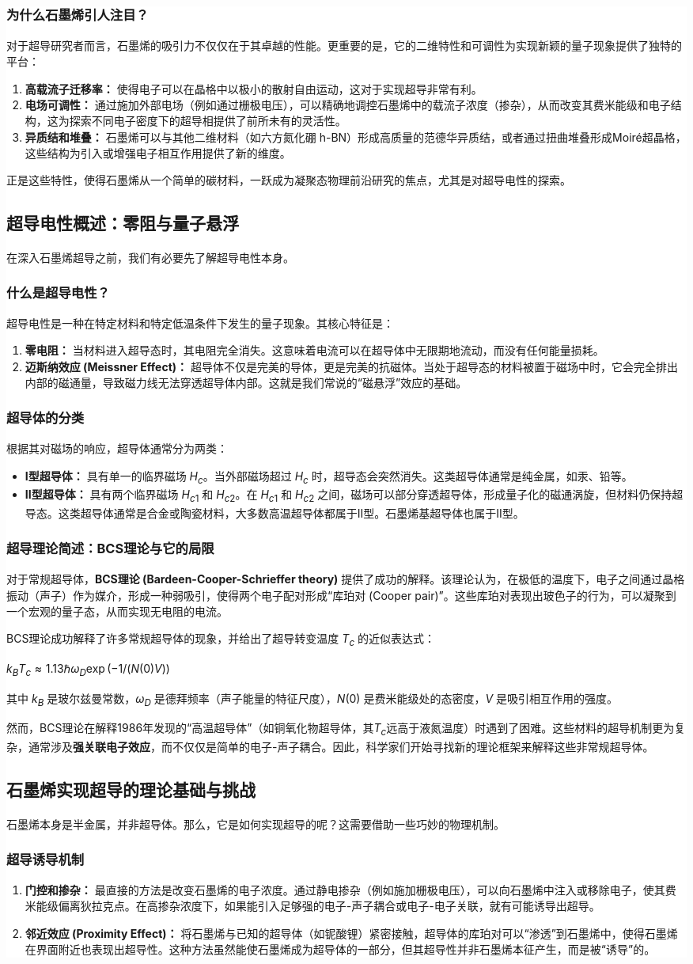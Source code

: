 ### 为什么石墨烯引人注目？

对于超导研究者而言，石墨烯的吸引力不仅仅在于其卓越的性能。更重要的是，它的二维特性和可调性为实现新颖的量子现象提供了独特的平台：

1.  **高载流子迁移率：** 使得电子可以在晶格中以极小的散射自由运动，这对于实现超导非常有利。
2.  **电场可调性：** 通过施加外部电场（例如通过栅极电压），可以精确地调控石墨烯中的载流子浓度（掺杂），从而改变其费米能级和电子结构，这为探索不同电子密度下的超导相提供了前所未有的灵活性。
3.  **异质结和堆叠：** 石墨烯可以与其他二维材料（如六方氮化硼 h-BN）形成高质量的范德华异质结，或者通过扭曲堆叠形成Moiré超晶格，这些结构为引入或增强电子相互作用提供了新的维度。

正是这些特性，使得石墨烯从一个简单的碳材料，一跃成为凝聚态物理前沿研究的焦点，尤其是对超导电性的探索。

## 超导电性概述：零阻与量子悬浮

在深入石墨烯超导之前，我们有必要先了解超导电性本身。

### 什么是超导电性？

超导电性是一种在特定材料和特定低温条件下发生的量子现象。其核心特征是：

1.  **零电阻：** 当材料进入超导态时，其电阻完全消失。这意味着电流可以在超导体中无限期地流动，而没有任何能量损耗。
2.  **迈斯纳效应 (Meissner Effect)：** 超导体不仅是完美的导体，更是完美的抗磁体。当处于超导态的材料被置于磁场中时，它会完全排出内部的磁通量，导致磁力线无法穿透超导体内部。这就是我们常说的“磁悬浮”效应的基础。

### 超导体的分类

根据其对磁场的响应，超导体通常分为两类：

*   **I型超导体：** 具有单一的临界磁场 $H_c$。当外部磁场超过 $H_c$ 时，超导态会突然消失。这类超导体通常是纯金属，如汞、铅等。
*   **II型超导体：** 具有两个临界磁场 $H_{c1}$ 和 $H_{c2}$。在 $H_{c1}$ 和 $H_{c2}$ 之间，磁场可以部分穿透超导体，形成量子化的磁通涡旋，但材料仍保持超导态。这类超导体通常是合金或陶瓷材料，大多数高温超导体都属于II型。石墨烯基超导体也属于II型。

### 超导理论简述：BCS理论与它的局限

对于常规超导体，**BCS理论 (Bardeen-Cooper-Schrieffer theory)** 提供了成功的解释。该理论认为，在极低的温度下，电子之间通过晶格振动（声子）作为媒介，形成一种弱吸引，使得两个电子配对形成“库珀对 (Cooper pair)”。这些库珀对表现出玻色子的行为，可以凝聚到一个宏观的量子态，从而实现无电阻的电流。

BCS理论成功解释了许多常规超导体的现象，并给出了超导转变温度 $T_c$ 的近似表达式：

$k_B T_c \approx 1.13 \hbar \omega_D \exp(-1/(N(0)V))$

其中 $k_B$ 是玻尔兹曼常数，$\omega_D$ 是德拜频率（声子能量的特征尺度），$N(0)$ 是费米能级处的态密度，$V$ 是吸引相互作用的强度。

然而，BCS理论在解释1986年发现的“高温超导体”（如铜氧化物超导体，其$T_c$远高于液氮温度）时遇到了困难。这些材料的超导机制更为复杂，通常涉及**强关联电子效应**，而不仅仅是简单的电子-声子耦合。因此，科学家们开始寻找新的理论框架来解释这些非常规超导体。

## 石墨烯实现超导的理论基础与挑战

石墨烯本身是半金属，并非超导体。那么，它是如何实现超导的呢？这需要借助一些巧妙的物理机制。

### 超导诱导机制

1.  **门控和掺杂：** 最直接的方法是改变石墨烯的电子浓度。通过静电掺杂（例如施加栅极电压），可以向石墨烯中注入或移除电子，使其费米能级偏离狄拉克点。在高掺杂浓度下，如果能引入足够强的电子-声子耦合或电子-电子关联，就有可能诱导出超导。

2.  **邻近效应 (Proximity Effect)：** 将石墨烯与已知的超导体（如铌酸锂）紧密接触，超导体的库珀对可以“渗透”到石墨烯中，使得石墨烯在界面附近也表现出超导性。这种方法虽然能使石墨烯成为超导体的一部分，但其超导性并非石墨烯本征产生，而是被“诱导”的。
